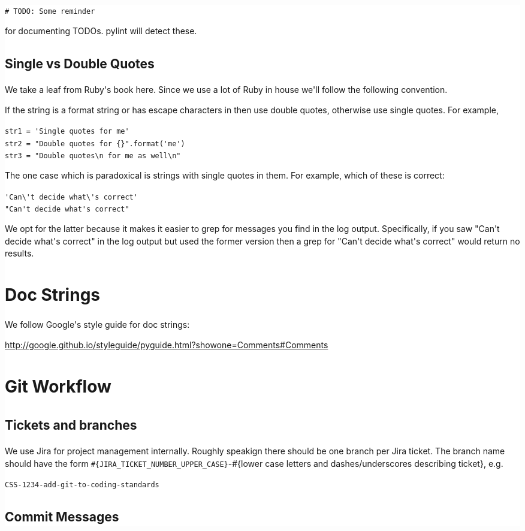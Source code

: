 ```
# TODO: Some reminder
```
for documenting TODOs. pylint will detect these.

## Single vs Double Quotes

We take a leaf from Ruby's book here. Since we use a lot of Ruby in house we'll follow the following
convention.

If the string is a format string or has escape characters in then use double quotes, otherwise use
single quotes. For example,

```
str1 = 'Single quotes for me'
str2 = "Double quotes for {}".format('me')
str3 = "Double quotes\n for me as well\n"
```

The one case which is paradoxical is strings with single quotes in them. For example, which of these
is correct:

```
'Can\'t decide what\'s correct'
"Can't decide what's correct"
```

We opt for the latter because it makes it easier to grep for messages you find in the log output.
Specifically, if you saw "Can't decide what's correct" in the log output but used the former version
then a grep for "Can't decide what's correct" would return no results.

# Doc Strings

We follow Google's style guide for doc strings:

http://google.github.io/styleguide/pyguide.html?showone=Comments#Comments

# Git Workflow

## Tickets and branches

We use Jira for project management internally. Roughly speakign there should be one branch per Jira
ticket. The branch name should have the form `#{JIRA_TICKET_NUMBER_UPPER_CASE}`-#{lower case letters
and dashes/underscores describing ticket}, e.g.

```
CSS-1234-add-git-to-coding-standards
```

## Commit Messages
